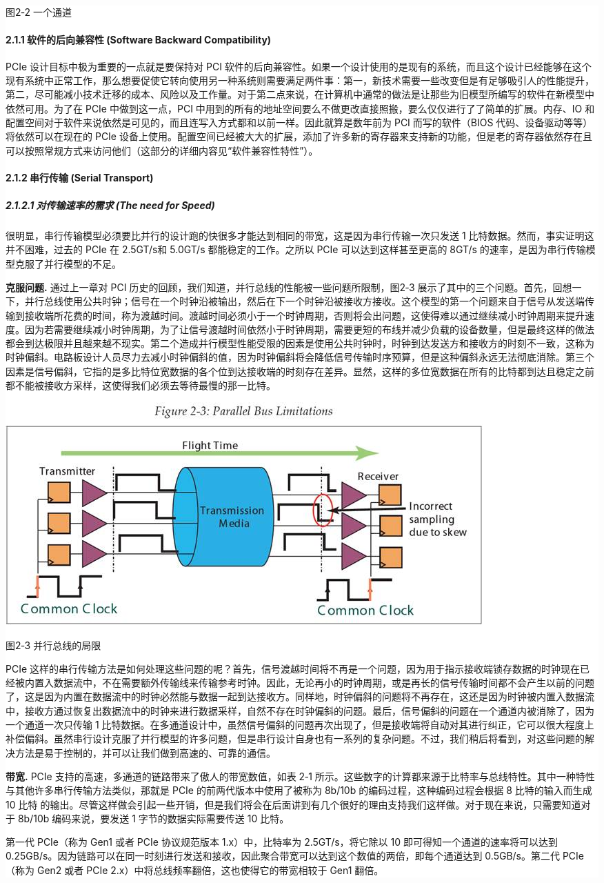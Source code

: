 图2‑2 一个通道

#### 2.1.1     软件的后向兼容性 (Software Backward Compatibility)

PCIe 设计目标中极为重要的一点就是要保持对 PCI 软件的后向兼容性。如果一个设计使用的是现有的系统，而且这个设计已经能够在这个现有系统中正常工作，那么想要促使它转向使用另一种系统则需要满足两件事：第一，新技术需要一些改变但是有足够吸引人的性能提升，第二，尽可能减小技术迁移的成本、风险以及工作量。对于第二点来说，在计算机中通常的做法是让那些为旧模型所编写的软件在新模型中依然可用。为了在 PCIe 中做到这一点，PCI 中用到的所有的地址空间要么不做更改直接照搬，要么仅仅进行了了简单的扩展。内存、IO 和配置空间对于软件来说依然是可见的，而且连写入方式都和以前一样。因此就算是数年前为 PCI 而写的软件（BIOS 代码、设备驱动等等）将依然可以在现在的 PCIe 设备上使用。配置空间已经被大大的扩展，添加了许多新的寄存器来支持新的功能，但是老的寄存器依然存在且可以按照常规方式来访问他们（这部分的详细内容见“软件兼容性特性”）。

#### 2.1.2     串行传输 (Serial Transport)

##### 2.1.2.1   对传输速率的需求 (The need for Speed)

很明显，串行传输模型必须要比并行的设计跑的快很多才能达到相同的带宽，这是因为串行传输一次只发送 1 比特数据。然而，事实证明这并不困难，过去的 PCIe 在 2.5GT/s和 5.0GT/s 都能稳定的工作。之所以 PCIe 可以达到这样甚至更高的 8GT/s 的速率，是因为串行传输模型克服了并行模型的不足。

**克服问题\.** 通过上一章对 PCI 历史的回顾，我们知道，并行总线的性能被一些问题所限制，图2‑3 展示了其中的三个问题。首先，回想一下，并行总线使用公共时钟；信号在一个时钟沿被输出，然后在下一个时钟沿被接收方接收。这个模型的第一个问题来自于信号从发送端传输到接收端所花费的时间，称为渡越时间。渡越时间必须小于一个时钟周期，否则将会出问题，这使得难以通过继续减小时钟周期来提升速度。因为若需要继续减小时钟周期，为了让信号渡越时间依然小于时钟周期，需要更短的布线并减少负载的设备数量，但是最终这样的做法都会到达极限并且越来越不现实。第二个造成并行模型性能受限的因素是使用公共时钟时，时钟到达发送方和接收方的时刻不一致，这称为时钟偏斜。电路板设计人员尽力去减小时钟偏斜的值，因为时钟偏斜将会降低信号传输时序预算，但是这种偏斜永远无法彻底消除。第三个因素是信号偏斜，它指的是多比特位宽数据的各个位到达接收端的时刻存在差异。显然，这样的多位宽数据在所有的比特都到达且稳定之前都不能被接收方采样，这使得我们必须去等待最慢的那一比特。

 

![img](img/2%20PCIe%20%E4%BD%93%E7%B3%BB%E7%BB%93%E6%9E%84%E6%A6%82%E8%BF%B0/clip_image046.jpg)

图2‑3 并行总线的局限

PCIe 这样的串行传输方法是如何处理这些问题的呢？首先，信号渡越时间将不再是一个问题，因为用于指示接收端锁存数据的时钟现在已经被内置入数据流中，不在需要额外传输线来传输参考时钟。因此，无论再小的时钟周期，或是再长的信号传输时间都不会产生以前的问题了，这是因为内置在数据流中的时钟必然能与数据一起到达接收方。同样地，时钟偏斜的问题将不再存在，这还是因为时钟被内置入数据流中，接收方通过恢复出数据流中的时钟来进行数据采样，自然不存在时钟偏斜的问题。最后，信号偏斜的问题在一个通道内被消除了，因为一个通道一次只传输 1 比特数据。在多通道设计中，虽然信号偏斜的问题再次出现了，但是接收端将自动对其进行纠正，它可以很大程度上补偿偏斜。虽然串行设计克服了并行模型的许多问题，但是串行设计自身也有一系列的复杂问题。不过，我们稍后将看到，对这些问题的解决方法是易于控制的，并可以让我们做到高速的、可靠的通信。

**带宽\.** PCIe 支持的高速，多通道的链路带来了傲人的带宽数值，如表 2‑1 所示。这些数字的计算都来源于比特率与总线特性。其中一种特性与其他许多串行传输方法类似，那就是 PCIe 的前两代版本中使用了被称为 8b/10b 的编码过程，这种编码过程会根据 8 比特的输入而生成 10 比特 的输出。尽管这样做会引起一些开销，但是我们将会在后面讲到有几个很好的理由支持我们这样做。对于现在来说，只需要知道对于 8b/10b 编码来说，要发送 1 字节的数据实际需要传送 10 比特。

第一代 PCIe（称为 Gen1 或者 PCIe 协议规范版本 1.x）中，比特率为 2.5GT/s，将它除以 10 即可得知一个通道的速率将可以达到 0.25GB/s。因为链路可以在同一时刻进行发送和接收，因此聚合带宽可以达到这个数值的两倍，即每个通道达到 0.5GB/s。第二代 PCIe（称为 Gen2 或者 PCIe 2.x）中将总线频率翻倍，这也使得它的带宽相较于 Gen1 翻倍。
